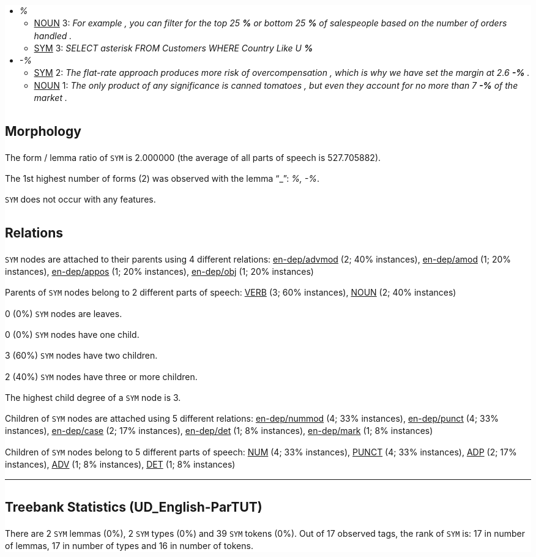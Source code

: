 
* <em>%</em>
  * [NOUN]() 3: <em>For example , you can filter for the top 25 <b>%</b> or bottom 25 <b>%</b> of salespeople based on the number of orders handled .</em>
  * [SYM]() 3: <em>SELECT asterisk FROM Customers WHERE Country Like U <b>%</b></em>
* <em>-%</em>
  * [SYM]() 2: <em>The flat-rate approach produces more risk of overcompensation , which is why we have set the margin at 2.6 <b>-%</b> .</em>
  * [NOUN]() 1: <em>The only product of any significance is canned tomatoes , but even they account for no more than 7 <b>-%</b> of the market .</em>

## Morphology

The form / lemma ratio of `SYM` is 2.000000 (the average of all parts of speech is 527.705882).

The 1st highest number of forms (2) was observed with the lemma “_”: <em>%, -%</em>.

`SYM` does not occur with any features.


## Relations

`SYM` nodes are attached to their parents using 4 different relations: [en-dep/advmod]() (2; 40% instances), [en-dep/amod]() (1; 20% instances), [en-dep/appos]() (1; 20% instances), [en-dep/obj]() (1; 20% instances)

Parents of `SYM` nodes belong to 2 different parts of speech: [VERB]() (3; 60% instances), [NOUN]() (2; 40% instances)

0 (0%) `SYM` nodes are leaves.

0 (0%) `SYM` nodes have one child.

3 (60%) `SYM` nodes have two children.

2 (40%) `SYM` nodes have three or more children.

The highest child degree of a `SYM` node is 3.

Children of `SYM` nodes are attached using 5 different relations: [en-dep/nummod]() (4; 33% instances), [en-dep/punct]() (4; 33% instances), [en-dep/case]() (2; 17% instances), [en-dep/det]() (1; 8% instances), [en-dep/mark]() (1; 8% instances)

Children of `SYM` nodes belong to 5 different parts of speech: [NUM]() (4; 33% instances), [PUNCT]() (4; 33% instances), [ADP]() (2; 17% instances), [ADV]() (1; 8% instances), [DET]() (1; 8% instances)



--------------------------------------------------------------------------------

## Treebank Statistics (UD_English-ParTUT)

There are 2 `SYM` lemmas (0%), 2 `SYM` types (0%) and 39 `SYM` tokens (0%).
Out of 17 observed tags, the rank of `SYM` is: 17 in number of lemmas, 17 in number of types and 16 in number of tokens.
